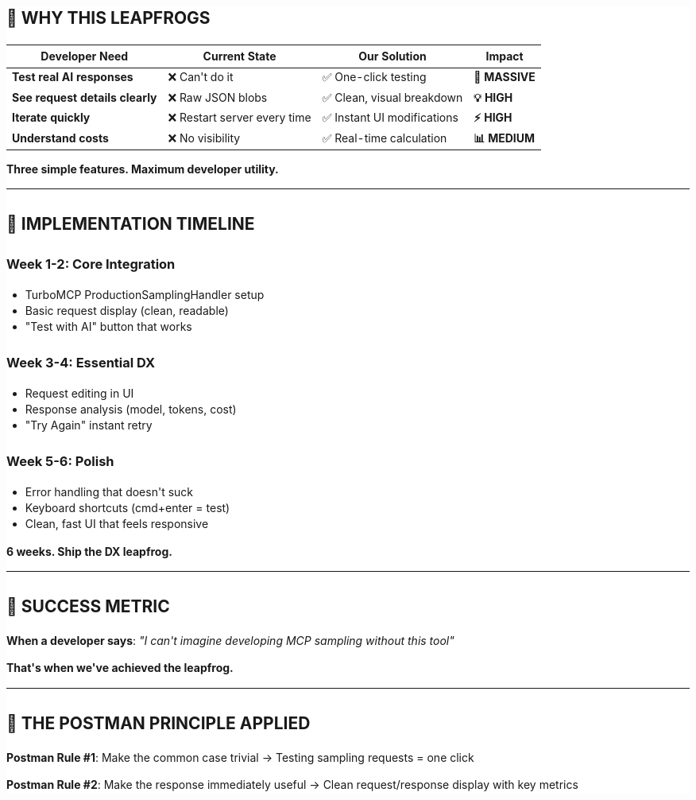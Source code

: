 
## 💎 **WHY THIS LEAPFROGS**

| **Developer Need** | **Current State** | **Our Solution** | **Impact** |
|-------------------|------------------|-----------------|------------|
| **Test real AI responses** | ❌ Can't do it | ✅ One-click testing | **🚀 MASSIVE** |
| **See request details clearly** | ❌ Raw JSON blobs | ✅ Clean, visual breakdown | **💡 HIGH** |
| **Iterate quickly** | ❌ Restart server every time | ✅ Instant UI modifications | **⚡ HIGH** |
| **Understand costs** | ❌ No visibility | ✅ Real-time calculation | **📊 MEDIUM** |

**Three simple features. Maximum developer utility.**

---

## 🚀 **IMPLEMENTATION TIMELINE**

### **Week 1-2: Core Integration**
- TurboMCP ProductionSamplingHandler setup
- Basic request display (clean, readable)
- "Test with AI" button that works

### **Week 3-4: Essential DX**
- Request editing in UI
- Response analysis (model, tokens, cost)
- "Try Again" instant retry

### **Week 5-6: Polish**
- Error handling that doesn't suck
- Keyboard shortcuts (cmd+enter = test)
- Clean, fast UI that feels responsive

**6 weeks. Ship the DX leapfrog.**

---

## 🎉 **SUCCESS METRIC**

**When a developer says**: *"I can't imagine developing MCP sampling without this tool"*

**That's when we've achieved the leapfrog.**

---

## 🧠 **THE POSTMAN PRINCIPLE APPLIED**

**Postman Rule #1**: Make the common case trivial
→ Testing sampling requests = one click

**Postman Rule #2**: Make the response immediately useful
→ Clean request/response display with key metrics
